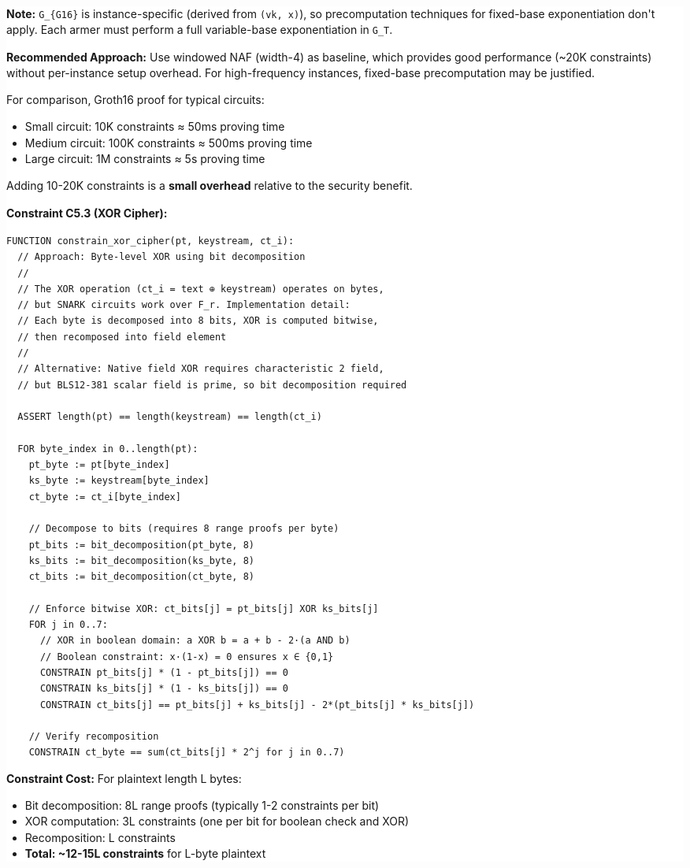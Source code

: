 **Note:** `G_{G16}` is instance-specific (derived from `(vk, x)`), so precomputation techniques for fixed-base exponentiation don't apply. Each armer must perform a full variable-base exponentiation in `G_T`.

**Recommended Approach:** Use windowed NAF (width-4) as baseline, which provides good performance (~20K constraints) without per-instance setup overhead. For high-frequency instances, fixed-base precomputation may be justified.

For comparison, Groth16 proof for typical circuits:
- Small circuit: 10K constraints ≈ 50ms proving time
- Medium circuit: 100K constraints ≈ 500ms proving time
- Large circuit: 1M constraints ≈ 5s proving time

Adding 10-20K constraints is a **small overhead** relative to the security benefit.

**Constraint C5.3 (XOR Cipher):**

```pseudocode
FUNCTION constrain_xor_cipher(pt, keystream, ct_i):
  // Approach: Byte-level XOR using bit decomposition
  //
  // The XOR operation (ct_i = text ⊕ keystream) operates on bytes,
  // but SNARK circuits work over F_r. Implementation detail:
  // Each byte is decomposed into 8 bits, XOR is computed bitwise,
  // then recomposed into field element
  //
  // Alternative: Native field XOR requires characteristic 2 field,
  // but BLS12-381 scalar field is prime, so bit decomposition required

  ASSERT length(pt) == length(keystream) == length(ct_i)

  FOR byte_index in 0..length(pt):
    pt_byte := pt[byte_index]
    ks_byte := keystream[byte_index]
    ct_byte := ct_i[byte_index]

    // Decompose to bits (requires 8 range proofs per byte)
    pt_bits := bit_decomposition(pt_byte, 8)
    ks_bits := bit_decomposition(ks_byte, 8)
    ct_bits := bit_decomposition(ct_byte, 8)

    // Enforce bitwise XOR: ct_bits[j] = pt_bits[j] XOR ks_bits[j]
    FOR j in 0..7:
      // XOR in boolean domain: a XOR b = a + b - 2·(a AND b)
      // Boolean constraint: x·(1-x) = 0 ensures x ∈ {0,1}
      CONSTRAIN pt_bits[j] * (1 - pt_bits[j]) == 0
      CONSTRAIN ks_bits[j] * (1 - ks_bits[j]) == 0
      CONSTRAIN ct_bits[j] == pt_bits[j] + ks_bits[j] - 2*(pt_bits[j] * ks_bits[j])

    // Verify recomposition
    CONSTRAIN ct_byte == sum(ct_bits[j] * 2^j for j in 0..7)
```

**Constraint Cost:** For plaintext length L bytes:
- Bit decomposition: 8L range proofs (typically 1-2 constraints per bit)
- XOR computation: 3L constraints (one per bit for boolean check and XOR)
- Recomposition: L constraints
- **Total: ~12-15L constraints** for L-byte plaintext
